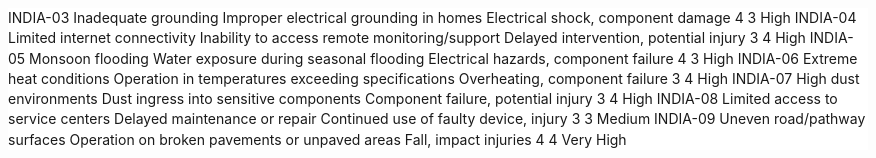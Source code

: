 </tr>
<tr>
<td>INDIA-03</td>
<td>Inadequate grounding</td>
<td>Improper electrical grounding in homes</td>
<td>Electrical shock, component damage</td>
<td>4</td>
<td>3</td>
<td>High</td>
</tr>
<tr>
<td>INDIA-04</td>
<td>Limited internet connectivity</td>
<td>Inability to access remote monitoring/support</td>
<td>Delayed intervention, potential injury</td>
<td>3</td>
<td>4</td>
<td>High</td>
</tr>
<tr>
<td>INDIA-05</td>
<td>Monsoon flooding</td>
<td>Water exposure during seasonal flooding</td>
<td>Electrical hazards, component failure</td>
<td>4</td>
<td>3</td>
<td>High</td>
</tr>
<tr>
<td>INDIA-06</td>
<td>Extreme heat conditions</td>
<td>Operation in temperatures exceeding specifications</td>
<td>Overheating, component failure</td>
<td>3</td>
<td>4</td>
<td>High</td>
</tr>
<tr>
<td>INDIA-07</td>
<td>High dust environments</td>
<td>Dust ingress into sensitive components</td>
<td>Component failure, potential injury</td>
<td>3</td>
<td>4</td>
<td>High</td>
</tr>
<tr>
<td>INDIA-08</td>
<td>Limited access to service centers</td>
<td>Delayed maintenance or repair</td>
<td>Continued use of faulty device, injury</td>
<td>3</td>
<td>3</td>
<td>Medium</td>
</tr>
<tr>
<td>INDIA-09</td>
<td>Uneven road/pathway surfaces</td>
<td>Operation on broken pavements or unpaved areas</td>
<td>Fall, impact injuries</td>
<td>4</td>
<td>4</td>
<td>Very High</td>
</tr>